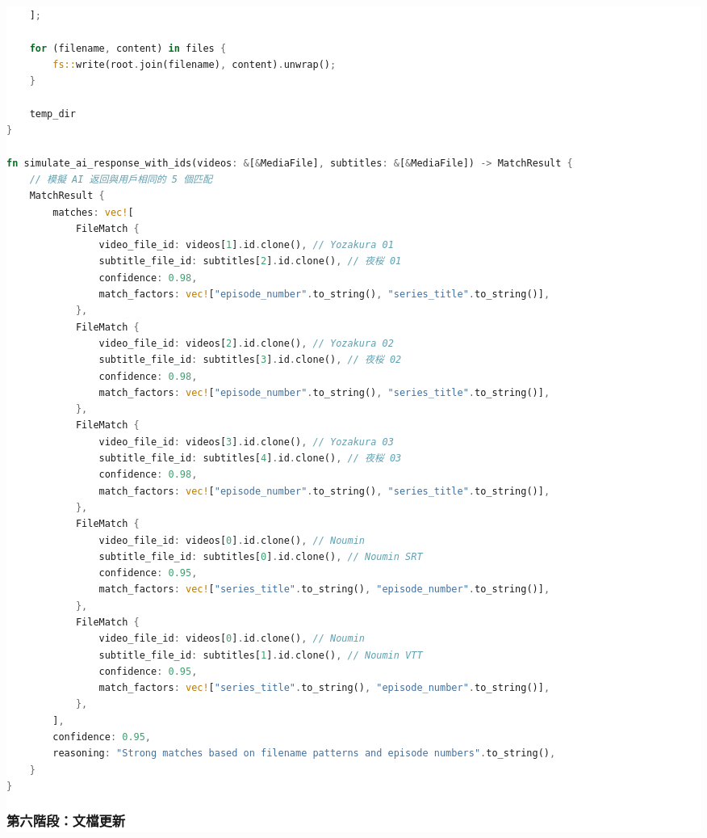 ```rust
    ];
    
    for (filename, content) in files {
        fs::write(root.join(filename), content).unwrap();
    }
    
    temp_dir
}

fn simulate_ai_response_with_ids(videos: &[&MediaFile], subtitles: &[&MediaFile]) -> MatchResult {
    // 模擬 AI 返回與用戶相同的 5 個匹配
    MatchResult {
        matches: vec![
            FileMatch {
                video_file_id: videos[1].id.clone(), // Yozakura 01
                subtitle_file_id: subtitles[2].id.clone(), // 夜桜 01
                confidence: 0.98,
                match_factors: vec!["episode_number".to_string(), "series_title".to_string()],
            },
            FileMatch {
                video_file_id: videos[2].id.clone(), // Yozakura 02  
                subtitle_file_id: subtitles[3].id.clone(), // 夜桜 02
                confidence: 0.98,
                match_factors: vec!["episode_number".to_string(), "series_title".to_string()],
            },
            FileMatch {
                video_file_id: videos[3].id.clone(), // Yozakura 03
                subtitle_file_id: subtitles[4].id.clone(), // 夜桜 03
                confidence: 0.98,
                match_factors: vec!["episode_number".to_string(), "series_title".to_string()],
            },
            FileMatch {
                video_file_id: videos[0].id.clone(), // Noumin
                subtitle_file_id: subtitles[0].id.clone(), // Noumin SRT
                confidence: 0.95,
                match_factors: vec!["series_title".to_string(), "episode_number".to_string()],
            },
            FileMatch {
                video_file_id: videos[0].id.clone(), // Noumin
                subtitle_file_id: subtitles[1].id.clone(), // Noumin VTT
                confidence: 0.95,
                match_factors: vec!["series_title".to_string(), "episode_number".to_string()],
            },
        ],
        confidence: 0.95,
        reasoning: "Strong matches based on filename patterns and episode numbers".to_string(),
    }
}
```

### 第六階段：文檔更新
